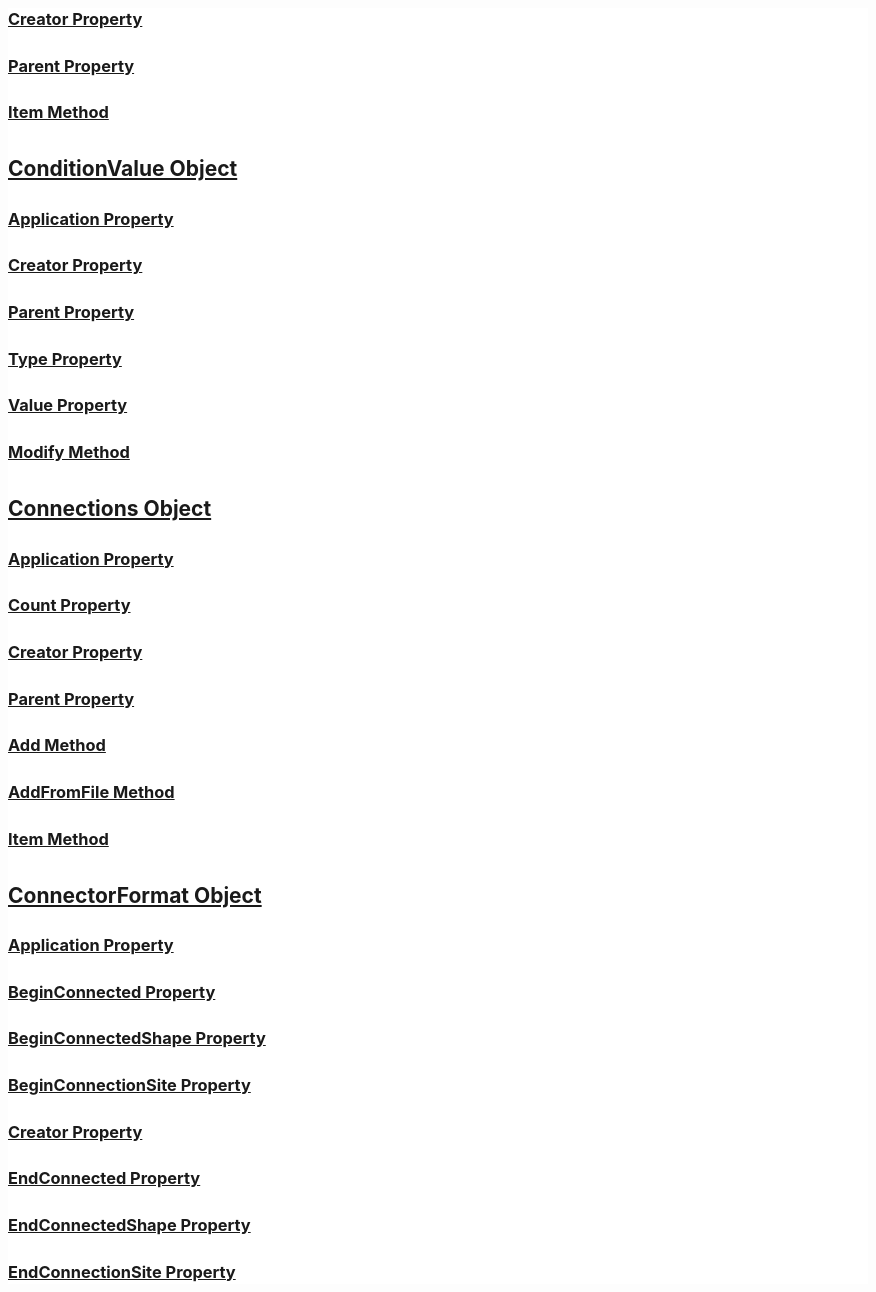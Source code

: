 ### [Creator Property](comments-creator-property-excel.md)
### [Parent Property](comments-parent-property-excel.md)
### [Item Method](comments-item-method-excel.md)
## [ConditionValue Object](conditionvalue-object-excel.md)
### [Application Property](conditionvalue-application-property-excel.md)
### [Creator Property](conditionvalue-creator-property-excel.md)
### [Parent Property](conditionvalue-parent-property-excel.md)
### [Type Property](conditionvalue-type-property-excel.md)
### [Value Property](conditionvalue-value-property-excel.md)
### [Modify Method](conditionvalue-modify-method-excel.md)
## [Connections Object](connections-object-excel.md)
### [Application Property](connections-application-property-excel.md)
### [Count Property](connections-count-property-excel.md)
### [Creator Property](connections-creator-property-excel.md)
### [Parent Property](connections-parent-property-excel.md)
### [Add Method](connections-add-method-excel.md)
### [AddFromFile Method](connections-addfromfile-method-excel.md)
### [Item Method](connections-item-method-excel.md)
## [ConnectorFormat Object](connectorformat-object-excel.md)
### [Application Property](connectorformat-application-property-excel.md)
### [BeginConnected Property](connectorformat-beginconnected-property-excel.md)
### [BeginConnectedShape Property](connectorformat-beginconnectedshape-property-excel.md)
### [BeginConnectionSite Property](connectorformat-beginconnectionsite-property-excel.md)
### [Creator Property](connectorformat-creator-property-excel.md)
### [EndConnected Property](connectorformat-endconnected-property-excel.md)
### [EndConnectedShape Property](connectorformat-endconnectedshape-property-excel.md)
### [EndConnectionSite Property](connectorformat-endconnectionsite-property-excel.md)